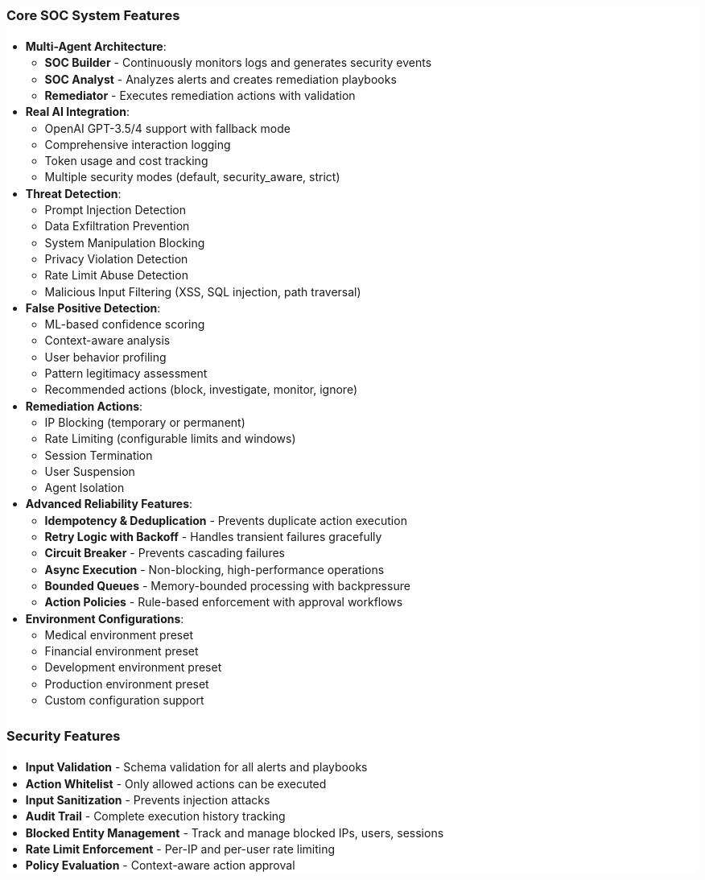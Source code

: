 ### Core SOC System Features
- **Multi-Agent Architecture**:
  - **SOC Builder** - Continuously monitors logs and generates security events
  - **SOC Analyst** - Analyzes alerts and creates remediation playbooks
  - **Remediator** - Executes remediation actions with validation
- **Real AI Integration**:
  - OpenAI GPT-3.5/4 support with fallback mode
  - Comprehensive interaction logging
  - Token usage and cost tracking
  - Multiple security modes (default, security_aware, strict)
- **Threat Detection**:
  - Prompt Injection Detection
  - Data Exfiltration Prevention
  - System Manipulation Blocking
  - Privacy Violation Detection
  - Rate Limit Abuse Detection
  - Malicious Input Filtering (XSS, SQL injection, path traversal)
- **False Positive Detection**:
  - ML-based confidence scoring
  - Context-aware analysis
  - User behavior profiling
  - Pattern legitimacy assessment
  - Recommended actions (block, investigate, monitor, ignore)
- **Remediation Actions**:
  - IP Blocking (temporary or permanent)
  - Rate Limiting (configurable limits and windows)
  - Session Termination
  - User Suspension
  - Agent Isolation
- **Advanced Reliability Features**:
  - **Idempotency & Deduplication** - Prevents duplicate action execution
  - **Retry Logic with Backoff** - Handles transient failures gracefully
  - **Circuit Breaker** - Prevents cascading failures
  - **Async Execution** - Non-blocking, high-performance operations
  - **Bounded Queues** - Memory-bounded processing with backpressure
  - **Action Policies** - Rule-based enforcement with approval workflows
- **Environment Configurations**:
  - Medical environment preset
  - Financial environment preset
  - Development environment preset
  - Production environment preset
  - Custom configuration support

### Security Features
- **Input Validation** - Schema validation for all alerts and playbooks
- **Action Whitelist** - Only allowed actions can be executed
- **Input Sanitization** - Prevents injection attacks
- **Audit Trail** - Complete execution history tracking
- **Blocked Entity Management** - Track and manage blocked IPs, users, sessions
- **Rate Limit Enforcement** - Per-IP and per-user rate limiting
- **Policy Evaluation** - Context-aware action approval
